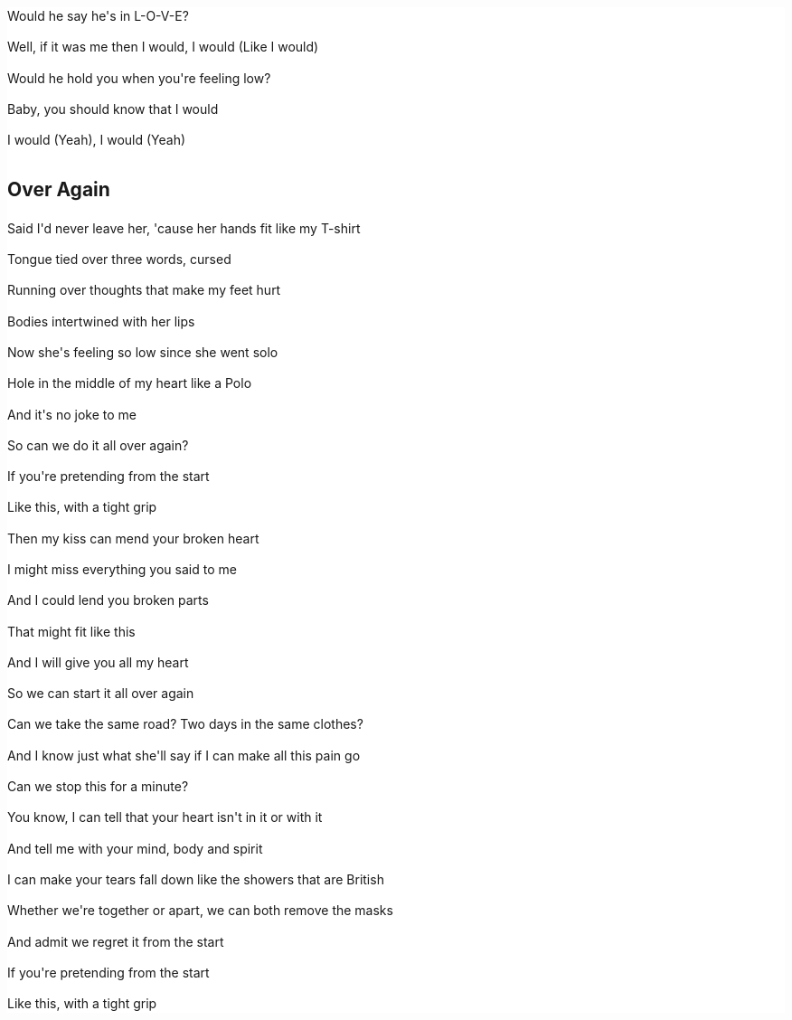 Would he say he's in L-O-V-E?

Well, if it was me then I would, I would (Like I would)

Would he hold you when you're feeling low?

Baby, you should know that I would

I would (Yeah), I would (Yeah)

## Over Again 

Said I'd never leave her, 'cause her hands fit like my T-shirt

Tongue tied over three words, cursed

Running over thoughts that make my feet hurt

Bodies intertwined with her lips

Now she's feeling so low since she went solo

Hole in the middle of my heart like a Polo

And it's no joke to me

So can we do it all over again?

If you're pretending from the start

Like this, with a tight grip

Then my kiss can mend your broken heart

I might miss everything you said to me

And I could lend you broken parts

That might fit like this

And I will give you all my heart

So we can start it all over again

Can we take the same road? Two days in the same clothes?

And I know just what she'll say if I can make all this pain go

Can we stop this for a minute?

You know, I can tell that your heart isn't in it or with it

And tell me with your mind, body and spirit

I can make your tears fall down like the showers that are British

Whether we're together or apart, we can both remove the masks

And admit we regret it from the start

If you're pretending from the start

Like this, with a tight grip
